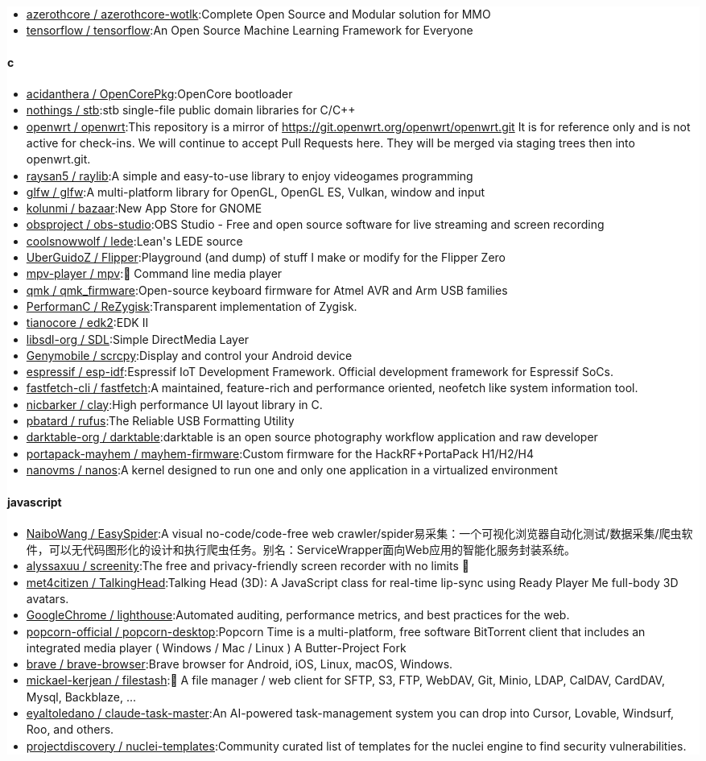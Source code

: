 * [azerothcore / azerothcore-wotlk](https://github.com/azerothcore/azerothcore-wotlk):Complete Open Source and Modular solution for MMO
* [tensorflow / tensorflow](https://github.com/tensorflow/tensorflow):An Open Source Machine Learning Framework for Everyone

#### c
* [acidanthera / OpenCorePkg](https://github.com/acidanthera/OpenCorePkg):OpenCore bootloader
* [nothings / stb](https://github.com/nothings/stb):stb single-file public domain libraries for C/C++
* [openwrt / openwrt](https://github.com/openwrt/openwrt):This repository is a mirror of https://git.openwrt.org/openwrt/openwrt.git It is for reference only and is not active for check-ins. We will continue to accept Pull Requests here. They will be merged via staging trees then into openwrt.git.
* [raysan5 / raylib](https://github.com/raysan5/raylib):A simple and easy-to-use library to enjoy videogames programming
* [glfw / glfw](https://github.com/glfw/glfw):A multi-platform library for OpenGL, OpenGL ES, Vulkan, window and input
* [kolunmi / bazaar](https://github.com/kolunmi/bazaar):New App Store for GNOME
* [obsproject / obs-studio](https://github.com/obsproject/obs-studio):OBS Studio - Free and open source software for live streaming and screen recording
* [coolsnowwolf / lede](https://github.com/coolsnowwolf/lede):Lean's LEDE source
* [UberGuidoZ / Flipper](https://github.com/UberGuidoZ/Flipper):Playground (and dump) of stuff I make or modify for the Flipper Zero
* [mpv-player / mpv](https://github.com/mpv-player/mpv):🎥 Command line media player
* [qmk / qmk_firmware](https://github.com/qmk/qmk_firmware):Open-source keyboard firmware for Atmel AVR and Arm USB families
* [PerformanC / ReZygisk](https://github.com/PerformanC/ReZygisk):Transparent implementation of Zygisk.
* [tianocore / edk2](https://github.com/tianocore/edk2):EDK II
* [libsdl-org / SDL](https://github.com/libsdl-org/SDL):Simple DirectMedia Layer
* [Genymobile / scrcpy](https://github.com/Genymobile/scrcpy):Display and control your Android device
* [espressif / esp-idf](https://github.com/espressif/esp-idf):Espressif IoT Development Framework. Official development framework for Espressif SoCs.
* [fastfetch-cli / fastfetch](https://github.com/fastfetch-cli/fastfetch):A maintained, feature-rich and performance oriented, neofetch like system information tool.
* [nicbarker / clay](https://github.com/nicbarker/clay):High performance UI layout library in C.
* [pbatard / rufus](https://github.com/pbatard/rufus):The Reliable USB Formatting Utility
* [darktable-org / darktable](https://github.com/darktable-org/darktable):darktable is an open source photography workflow application and raw developer
* [portapack-mayhem / mayhem-firmware](https://github.com/portapack-mayhem/mayhem-firmware):Custom firmware for the HackRF+PortaPack H1/H2/H4
* [nanovms / nanos](https://github.com/nanovms/nanos):A kernel designed to run one and only one application in a virtualized environment

#### javascript
* [NaiboWang / EasySpider](https://github.com/NaiboWang/EasySpider):A visual no-code/code-free web crawler/spider易采集：一个可视化浏览器自动化测试/数据采集/爬虫软件，可以无代码图形化的设计和执行爬虫任务。别名：ServiceWrapper面向Web应用的智能化服务封装系统。
* [alyssaxuu / screenity](https://github.com/alyssaxuu/screenity):The free and privacy-friendly screen recorder with no limits 🎥
* [met4citizen / TalkingHead](https://github.com/met4citizen/TalkingHead):Talking Head (3D): A JavaScript class for real-time lip-sync using Ready Player Me full-body 3D avatars.
* [GoogleChrome / lighthouse](https://github.com/GoogleChrome/lighthouse):Automated auditing, performance metrics, and best practices for the web.
* [popcorn-official / popcorn-desktop](https://github.com/popcorn-official/popcorn-desktop):Popcorn Time is a multi-platform, free software BitTorrent client that includes an integrated media player ( Windows / Mac / Linux ) A Butter-Project Fork
* [brave / brave-browser](https://github.com/brave/brave-browser):Brave browser for Android, iOS, Linux, macOS, Windows.
* [mickael-kerjean / filestash](https://github.com/mickael-kerjean/filestash):📁 A file manager / web client for SFTP, S3, FTP, WebDAV, Git, Minio, LDAP, CalDAV, CardDAV, Mysql, Backblaze, ...
* [eyaltoledano / claude-task-master](https://github.com/eyaltoledano/claude-task-master):An AI-powered task-management system you can drop into Cursor, Lovable, Windsurf, Roo, and others.
* [projectdiscovery / nuclei-templates](https://github.com/projectdiscovery/nuclei-templates):Community curated list of templates for the nuclei engine to find security vulnerabilities.